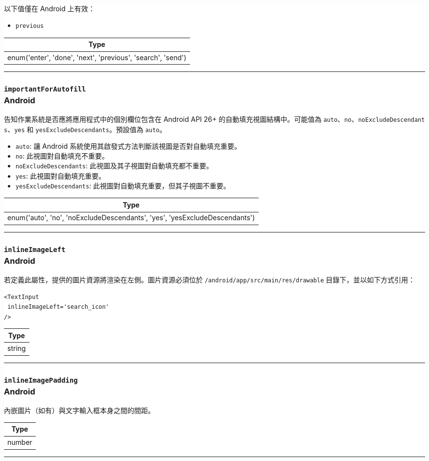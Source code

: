 以下值僅在 Android 上有效：

- `previous`

| Type                                                        |
| ----------------------------------------------------------- |
| enum('enter', 'done', 'next', 'previous', 'search', 'send') |

---

### `importantForAutofill` <div class="label android">Android</div>

告知作業系統是否應將應用程式中的個別欄位包含在 Android API 26+ 的自動填充視圖結構中。可能值為 `auto`、`no`、`noExcludeDescendants`、`yes` 和 `yesExcludeDescendants`。預設值為 `auto`。

- `auto`: 讓 Android 系統使用其啟發式方法判斷該視圖是否對自動填充重要。
- `no`: 此視圖對自動填充不重要。
- `noExcludeDescendants`: 此視圖及其子視圖對自動填充都不重要。
- `yes`: 此視圖對自動填充重要。
- `yesExcludeDescendants`: 此視圖對自動填充重要，但其子視圖不重要。

| Type                                                                       |
| -------------------------------------------------------------------------- |
| enum('auto', 'no', 'noExcludeDescendants', 'yes', 'yesExcludeDescendants') |

---

### `inlineImageLeft` <div class="label android">Android</div>

若定義此屬性，提供的圖片資源將渲染在左側。圖片資源必須位於 `/android/app/src/main/res/drawable` 目錄下，並以如下方式引用：

```
<TextInput
 inlineImageLeft='search_icon'
/>
```

| Type   |
| ------ |
| string |

---

### `inlineImagePadding` <div class="label android">Android</div>

內嵌圖片（如有）與文字輸入框本身之間的間距。

| Type   |
| ------ |
| number |

---
